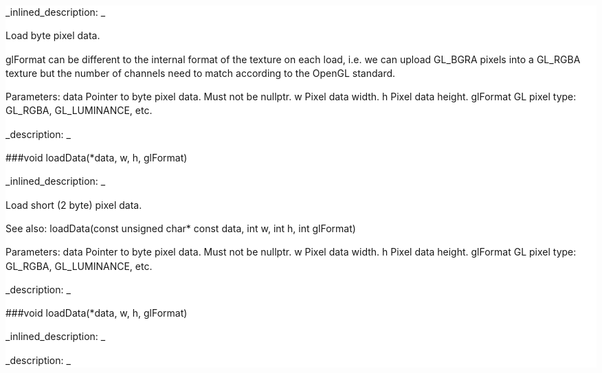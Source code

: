 _inlined_description: _

Load byte pixel data.

glFormat can be different to the internal format of the texture on each
load, i.e. we can upload GL_BGRA pixels into a GL_RGBA texture but the
number of channels need to match according to the OpenGL standard.


Parameters:
data Pointer to byte pixel data. Must not be nullptr.
w Pixel data width.
h Pixel data height.
glFormat GL pixel type: GL_RGBA, GL_LUMINANCE, etc.





_description: _









###void loadData(*data, w, h, glFormat)



_inlined_description: _

Load short (2 byte) pixel data.

See also: loadData(const unsigned char* const data, int w, int h, int glFormat)

Parameters:
data Pointer to byte pixel data. Must not be nullptr.
w Pixel data width.
h Pixel data height.
glFormat GL pixel type: GL_RGBA, GL_LUMINANCE, etc.





_description: _









###void loadData(*data, w, h, glFormat)



_inlined_description: _







_description: _
